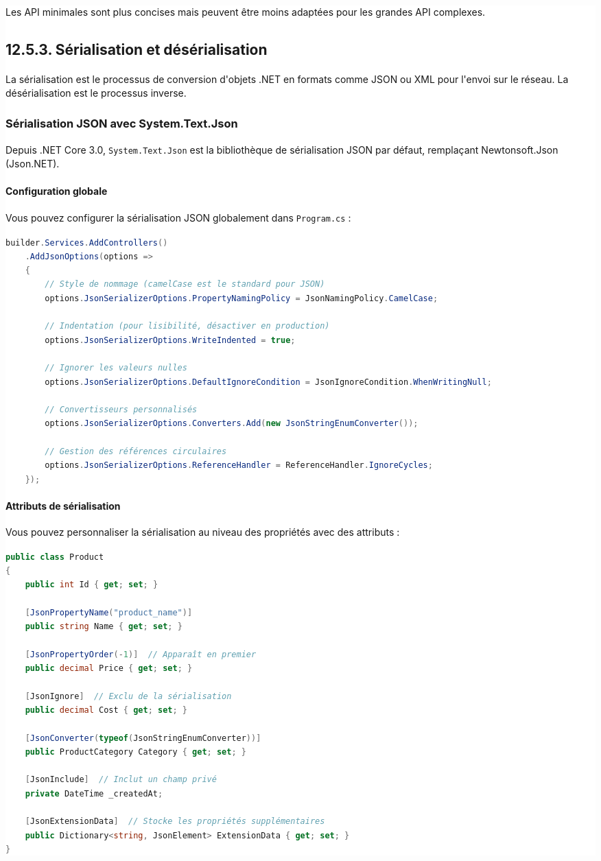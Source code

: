 Les API minimales sont plus concises mais peuvent être moins adaptées pour les grandes API complexes.

## 12.5.3. Sérialisation et désérialisation

La sérialisation est le processus de conversion d'objets .NET en formats comme JSON ou XML pour l'envoi sur le réseau. La désérialisation est le processus inverse.

### Sérialisation JSON avec System.Text.Json

Depuis .NET Core 3.0, `System.Text.Json` est la bibliothèque de sérialisation JSON par défaut, remplaçant Newtonsoft.Json (Json.NET).

#### Configuration globale

Vous pouvez configurer la sérialisation JSON globalement dans `Program.cs` :

```csharp
builder.Services.AddControllers()
    .AddJsonOptions(options =>
    {
        // Style de nommage (camelCase est le standard pour JSON)
        options.JsonSerializerOptions.PropertyNamingPolicy = JsonNamingPolicy.CamelCase;

        // Indentation (pour lisibilité, désactiver en production)
        options.JsonSerializerOptions.WriteIndented = true;

        // Ignorer les valeurs nulles
        options.JsonSerializerOptions.DefaultIgnoreCondition = JsonIgnoreCondition.WhenWritingNull;

        // Convertisseurs personnalisés
        options.JsonSerializerOptions.Converters.Add(new JsonStringEnumConverter());

        // Gestion des références circulaires
        options.JsonSerializerOptions.ReferenceHandler = ReferenceHandler.IgnoreCycles;
    });
```

#### Attributs de sérialisation

Vous pouvez personnaliser la sérialisation au niveau des propriétés avec des attributs :

```csharp
public class Product
{
    public int Id { get; set; }

    [JsonPropertyName("product_name")]
    public string Name { get; set; }

    [JsonPropertyOrder(-1)]  // Apparaît en premier
    public decimal Price { get; set; }

    [JsonIgnore]  // Exclu de la sérialisation
    public decimal Cost { get; set; }

    [JsonConverter(typeof(JsonStringEnumConverter))]
    public ProductCategory Category { get; set; }

    [JsonInclude]  // Inclut un champ privé
    private DateTime _createdAt;

    [JsonExtensionData]  // Stocke les propriétés supplémentaires
    public Dictionary<string, JsonElement> ExtensionData { get; set; }
}
```
